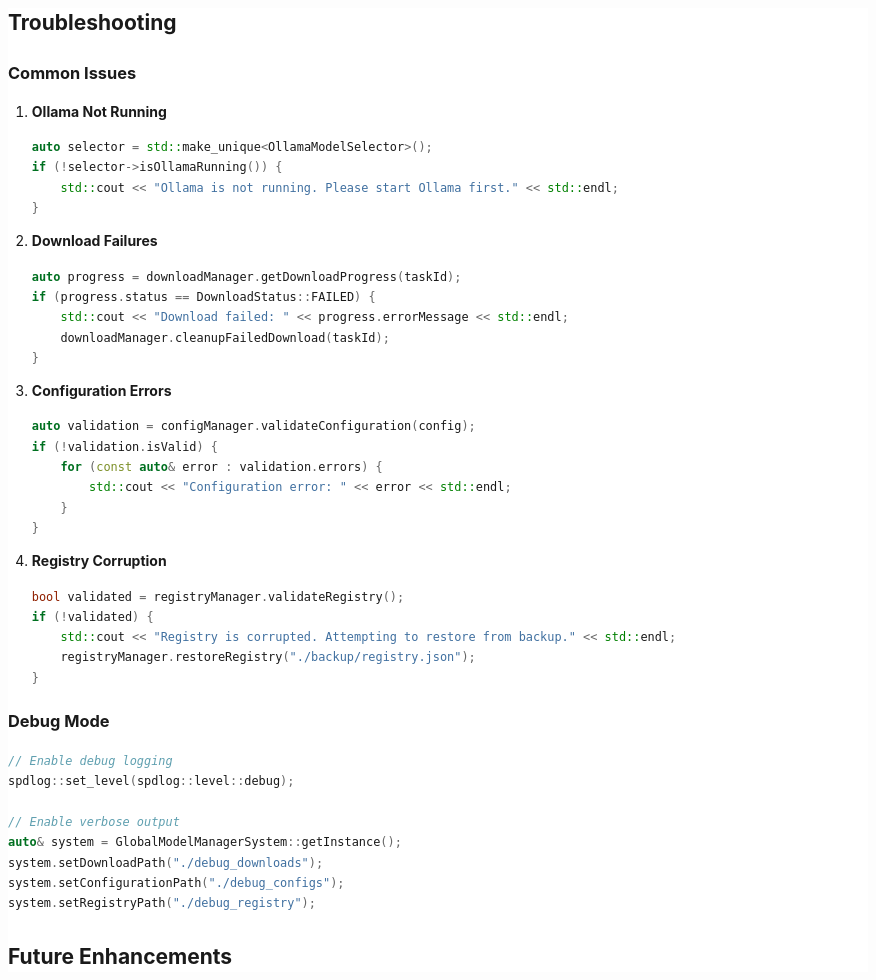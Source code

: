 ## Troubleshooting

### Common Issues

1. **Ollama Not Running**
   ```cpp
   auto selector = std::make_unique<OllamaModelSelector>();
   if (!selector->isOllamaRunning()) {
       std::cout << "Ollama is not running. Please start Ollama first." << std::endl;
   }
   ```

2. **Download Failures**
   ```cpp
   auto progress = downloadManager.getDownloadProgress(taskId);
   if (progress.status == DownloadStatus::FAILED) {
       std::cout << "Download failed: " << progress.errorMessage << std::endl;
       downloadManager.cleanupFailedDownload(taskId);
   }
   ```

3. **Configuration Errors**
   ```cpp
   auto validation = configManager.validateConfiguration(config);
   if (!validation.isValid) {
       for (const auto& error : validation.errors) {
           std::cout << "Configuration error: " << error << std::endl;
       }
   }
   ```

4. **Registry Corruption**
   ```cpp
   bool validated = registryManager.validateRegistry();
   if (!validated) {
       std::cout << "Registry is corrupted. Attempting to restore from backup." << std::endl;
       registryManager.restoreRegistry("./backup/registry.json");
   }
   ```

### Debug Mode

```cpp
// Enable debug logging
spdlog::set_level(spdlog::level::debug);

// Enable verbose output
auto& system = GlobalModelManagerSystem::getInstance();
system.setDownloadPath("./debug_downloads");
system.setConfigurationPath("./debug_configs");
system.setRegistryPath("./debug_registry");
```

## Future Enhancements
